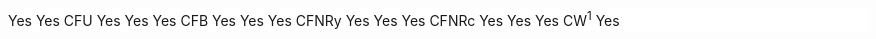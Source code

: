 <td></td>
<td>Yes</td>
<td>Yes</td>
<td></td>
<td></td>
<td></td>
</tr>
<tr class="odd">
<td>CFU</td>
<td>Yes</td>
<td></td>
<td></td>
<td></td>
<td></td>
<td>Yes</td>
<td>Yes</td>
<td></td>
<td></td>
<td></td>
</tr>
<tr class="even">
<td>CFB</td>
<td>Yes</td>
<td></td>
<td></td>
<td></td>
<td></td>
<td>Yes</td>
<td>Yes</td>
<td></td>
<td></td>
<td></td>
</tr>
<tr class="odd">
<td>CFNRy</td>
<td>Yes</td>
<td></td>
<td></td>
<td></td>
<td></td>
<td>Yes</td>
<td>Yes</td>
<td></td>
<td></td>
<td></td>
</tr>
<tr class="even">
<td>CFNRc</td>
<td>Yes</td>
<td></td>
<td></td>
<td></td>
<td></td>
<td>Yes</td>
<td>Yes</td>
<td></td>
<td></td>
<td></td>
</tr>
<tr class="odd">
<td>CW<sup>1</sup></td>
<td>Yes</td>
<td></td>
<td></td>